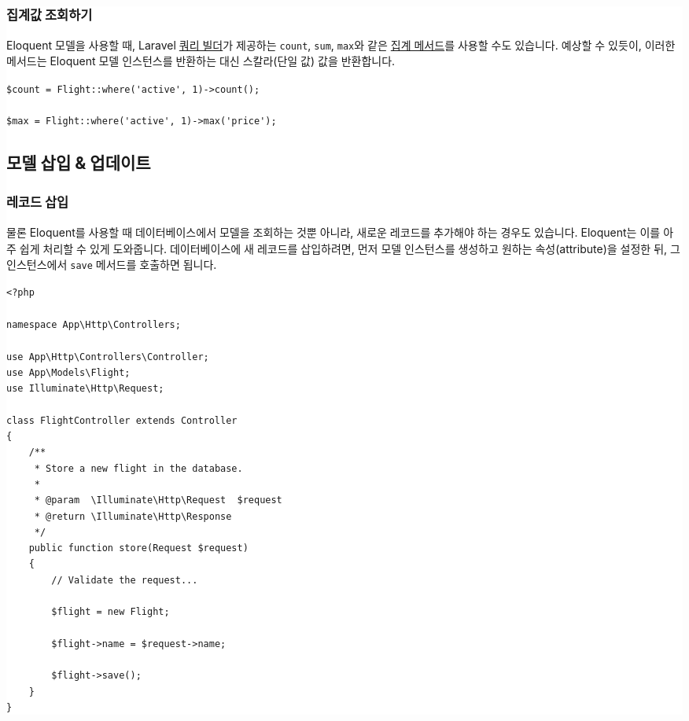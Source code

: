 ### 집계값 조회하기

Eloquent 모델을 사용할 때, Laravel [쿼리 빌더](/docs/{{version}}/queries)가 제공하는 `count`, `sum`, `max`와 같은 [집계 메서드](/docs/{{version}}/queries#aggregates)를 사용할 수도 있습니다. 예상할 수 있듯이, 이러한 메서드는 Eloquent 모델 인스턴스를 반환하는 대신 스칼라(단일 값) 값을 반환합니다.

```
$count = Flight::where('active', 1)->count();

$max = Flight::where('active', 1)->max('price');
```

<a name="inserting-and-updating-models"></a>
## 모델 삽입 & 업데이트

<a name="inserts"></a>
### 레코드 삽입

물론 Eloquent를 사용할 때 데이터베이스에서 모델을 조회하는 것뿐 아니라, 새로운 레코드를 추가해야 하는 경우도 있습니다. Eloquent는 이를 아주 쉽게 처리할 수 있게 도와줍니다. 데이터베이스에 새 레코드를 삽입하려면, 먼저 모델 인스턴스를 생성하고 원하는 속성(attribute)을 설정한 뒤, 그 인스턴스에서 `save` 메서드를 호출하면 됩니다.

```
<?php

namespace App\Http\Controllers;

use App\Http\Controllers\Controller;
use App\Models\Flight;
use Illuminate\Http\Request;

class FlightController extends Controller
{
    /**
     * Store a new flight in the database.
     *
     * @param  \Illuminate\Http\Request  $request
     * @return \Illuminate\Http\Response
     */
    public function store(Request $request)
    {
        // Validate the request...

        $flight = new Flight;

        $flight->name = $request->name;

        $flight->save();
    }
}
```
